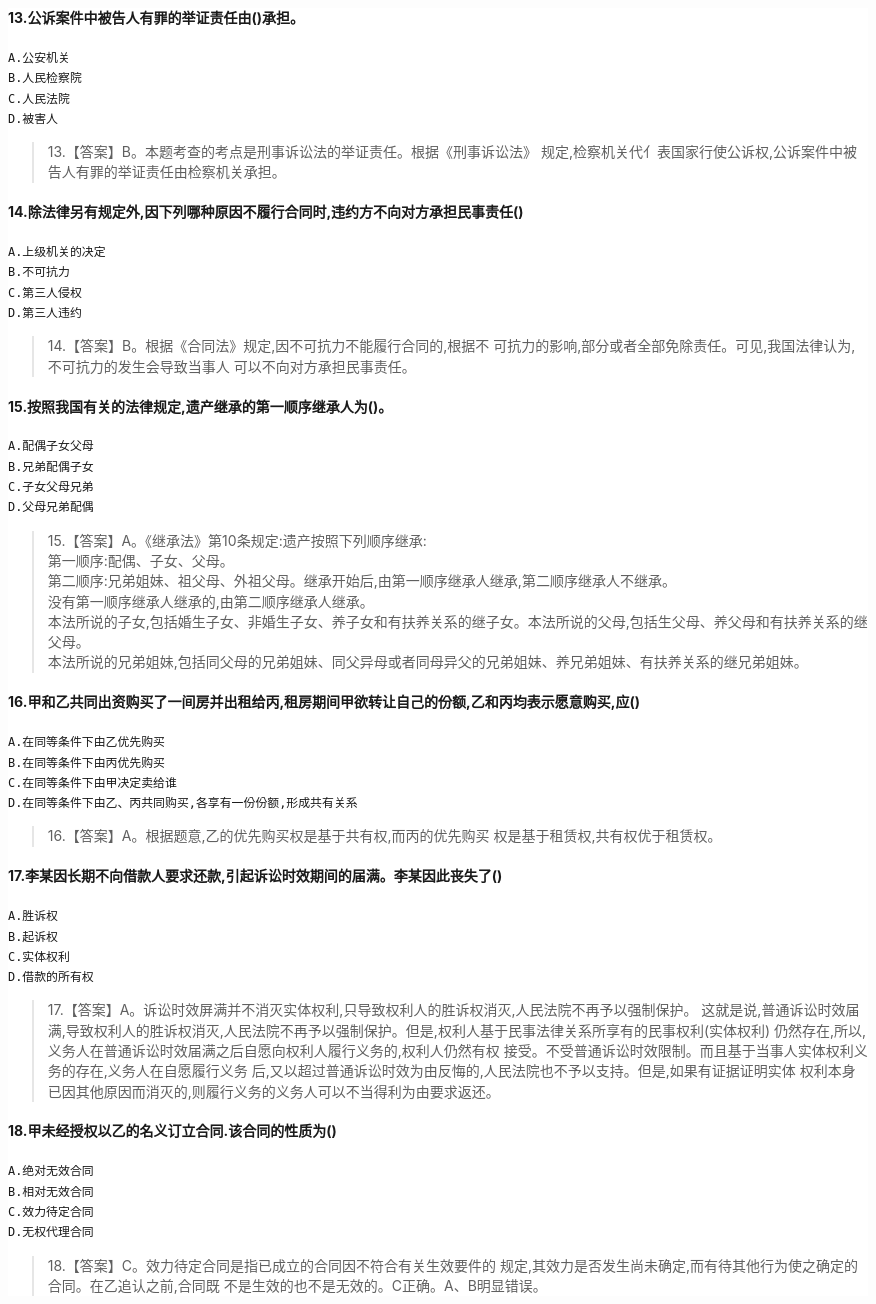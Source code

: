 #### 13.公诉案件中被告人有罪的举证责任由()承担。
    A.公安机关
    B.人民检察院
    C.人民法院
    D.被害人
>   13.【答案】B。本题考查的考点是刑事诉讼法的举证责任。根据《刑事诉讼法》
    规定,检察机关代亻表国家行使公诉权,公诉案件中被告人有罪的举证责任由检察机关承担。

#### 14.除法律另有规定外,因下列哪种原因不履行合同时,违约方不向对方承担民事责任()
    A.上级机关的决定
    B.不可抗力
    C.第三人侵权
    D.第三人违约
>   14.【答案】B。根据《合同法》规定,因不可抗力不能履行合同的,根据不
    可抗力的影响,部分或者全部免除责任。可见,我国法律认为,不可抗力的发生会导致当事人
    可以不向对方承担民事责任。

#### 15.按照我国有关的法律规定,遗产继承的第一顺序继承人为()。
    A.配偶子女父母
    B.兄弟配偶子女
    C.子女父母兄弟
    D.父母兄弟配偶
>   15.【答案】A。《继承法》第10条规定:遗产按照下列顺序继承:   
第一顺序:配偶、子女、父母。      
第二顺序:兄弟姐妹、祖父母、外祖父母。继承开始后,由第一顺序继承人继承,第二顺序继承人不继承。      
没有第一顺序继承人继承的,由第二顺序继承人继承。      
本法所说的子女,包括婚生子女、非婚生子女、养子女和有扶养关系的继子女。本法所说的父母,包括生父母、养父母和有扶养关系的继父母。      
本法所说的兄弟姐妹,包括同父母的兄弟姐妹、同父异母或者同母异父的兄弟姐妹、养兄弟姐妹、有扶养关系的继兄弟姐妹。      

#### 16.甲和乙共同出资购买了一间房并出租给丙,租房期间甲欲转让自己的份额,乙和丙均表示愿意购买,应()
    A.在同等条件下由乙优先购买
    B.在同等条件下由丙优先购买
    C.在同等条件下由甲决定卖给谁
    D.在同等条件下由乙、丙共同购买,各享有一份份额,形成共有关系
>   16.【答案】A。根据题意,乙的优先购买权是基于共有权,而丙的优先购买
    权是基于租赁权,共有权优于租赁权。    
    
#### 17.李某因长期不向借款人要求还款,引起诉讼时效期间的届满。李某因此丧失了()
    A.胜诉权
    B.起诉权
    C.实体权利
    D.借款的所有权
>   17.【答案】A。诉讼时效屏满并不消灭实体权利,只导致权利人的胜诉权消灭,人民法院不再予以强制保护。
这就是说,普通诉讼时效届满,导致权利人的胜诉权消灭,人民法院不再予以强制保护。但是,权利人基于民事法律关系所享有的民事权利(实体权利)
    仍然存在,所以,义务人在普通诉讼时效届满之后自愿向权利人履行义务的,权利人仍然有权
    接受。不受普通诉讼时效限制。而且基于当事人实体权利义务的存在,义务人在自愿履行义务
    后,又以超过普通诉讼时效为由反悔的,人民法院也不予以支持。但是,如果有证据证明实体
    权利本身已因其他原因而消灭的,则履行义务的义务人可以不当得利为由要求返还。

#### 18.甲未经授权以乙的名义订立合同.该合同的性质为()
    A.绝对无效合同
    B.相对无效合同
    C.效力待定合同
    D.无权代理合同
>   18.【答案】C。效力待定合同是指已成立的合同因不符合有关生效要件的
    规定,其效力是否发生尚未确定,而有待其他行为使之确定的合同。在乙追认之前,合同既
不是生效的也不是无效的。C正确。A、B明显错误。
